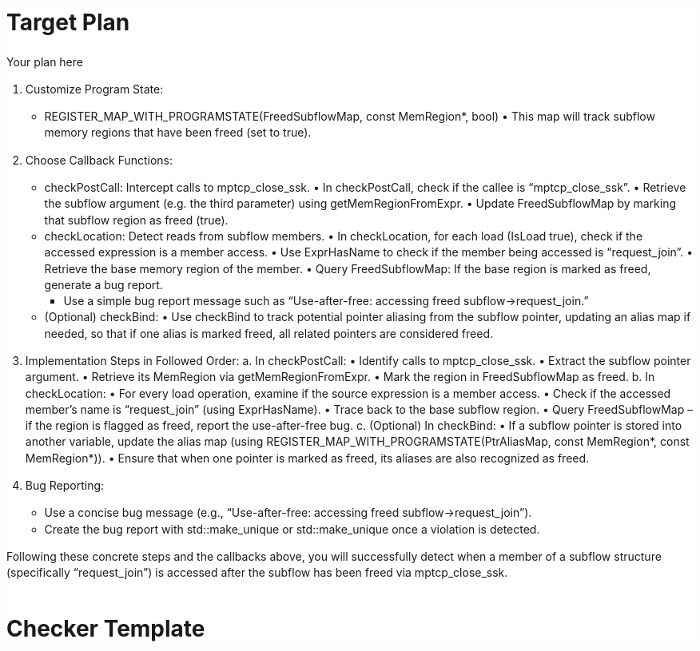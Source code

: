 

# Target Plan

Your plan here

1. Customize Program State:
   - REGISTER_MAP_WITH_PROGRAMSTATE(FreedSubflowMap, const MemRegion*, bool)
     • This map will track subflow memory regions that have been freed (set to true).

2. Choose Callback Functions:
   - checkPostCall: Intercept calls to mptcp_close_ssk.
     • In checkPostCall, check if the callee is “mptcp_close_ssk”.
     • Retrieve the subflow argument (e.g. the third parameter) using getMemRegionFromExpr.
     • Update FreedSubflowMap by marking that subflow region as freed (true).
   - checkLocation: Detect reads from subflow members.
     • In checkLocation, for each load (IsLoad true), check if the accessed expression is a member access.
     • Use ExprHasName to check if the member being accessed is “request_join”.
     • Retrieve the base memory region of the member.
     • Query FreedSubflowMap: If the base region is marked as freed, generate a bug report.
       - Use a simple bug report message such as “Use-after-free: accessing freed subflow->request_join.”
   - (Optional) checkBind:
     • Use checkBind to track potential pointer aliasing from the subflow pointer, updating an alias map if needed, so that if one alias is marked freed, all related pointers are considered freed.

3. Implementation Steps in Followed Order:
   a. In checkPostCall:
      • Identify calls to mptcp_close_ssk.
      • Extract the subflow pointer argument.
      • Retrieve its MemRegion via getMemRegionFromExpr.
      • Mark the region in FreedSubflowMap as freed.
   b. In checkLocation:
      • For every load operation, examine if the source expression is a member access.
      • Check if the accessed member’s name is “request_join” (using ExprHasName).
      • Trace back to the base subflow region.
      • Query FreedSubflowMap – if the region is flagged as freed, report the use-after-free bug.
   c. (Optional) In checkBind:
      • If a subflow pointer is stored into another variable, update the alias map (using REGISTER_MAP_WITH_PROGRAMSTATE(PtrAliasMap, const MemRegion*, const MemRegion*)).
      • Ensure that when one pointer is marked as freed, its aliases are also recognized as freed.

4. Bug Reporting:
   - Use a concise bug message (e.g., “Use-after-free: accessing freed subflow->request_join”).
   - Create the bug report with std::make_unique<PathSensitiveBugReport> or std::make_unique<BasicBugReport> once a violation is detected.

Following these concrete steps and the callbacks above, you will successfully detect when a member of a subflow structure (specifically “request_join”) is accessed after the subflow has been freed via mptcp_close_ssk.

# Checker Template
